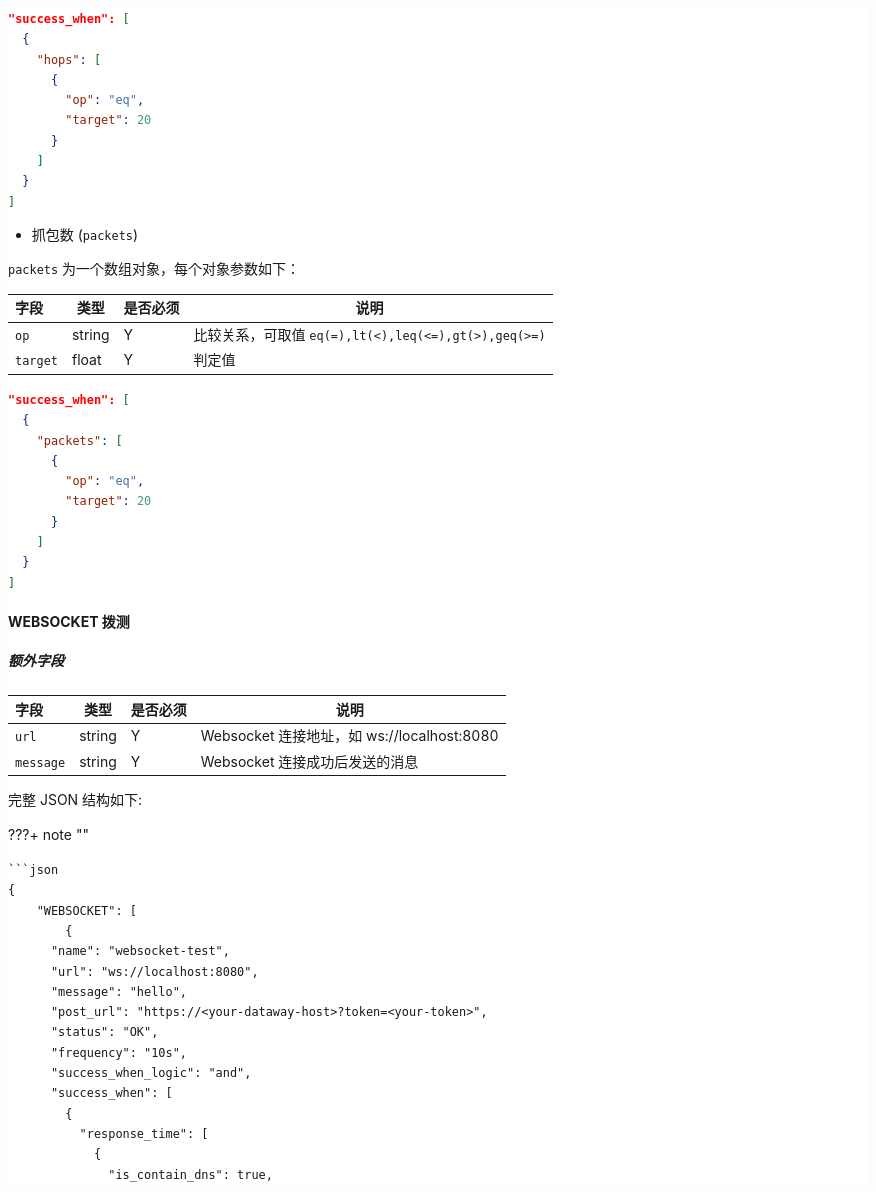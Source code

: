 
```json
"success_when": [
  {
    "hops": [
      {
        "op": "eq",
        "target": 20
      }
    ]
  }
]
```

- 抓包数 (`packets`)

`packets` 为一个数组对象，每个对象参数如下：

| 字段              | 类型   | 是否必须 | 说明                                      |
| :---              | ---    | ---      | ---                                       |
| `op`              | string | Y        | 比较关系，可取值 `eq(=),lt(<),leq(<=),gt(>),geq(>=)`|
| `target`          | float | Y        | 判定值                 |


```json
"success_when": [
  {
    "packets": [
      {
        "op": "eq",
        "target": 20
      }
    ]
  }
]
```

#### WEBSOCKET 拨测

##### 额外字段

| 字段              | 类型   | 是否必须 | 说明                                    |
| :---              | ---    | ---      | ---                                     |
| `url`          | string | Y        | Websocket 连接地址，如 ws://localhost:8080  |
| `message`       | string | Y        | Websocket 连接成功后发送的消息                |

完整 JSON 结构如下:

???+ note ""

	```json
	{
		"WEBSOCKET": [
			{
	      "name": "websocket-test",
	      "url": "ws://localhost:8080",
	      "message": "hello",
	      "post_url": "https://<your-dataway-host>?token=<your-token>",
	      "status": "OK",
	      "frequency": "10s",
	      "success_when_logic": "and",
	      "success_when": [
	        {
	          "response_time": [
	            {
	              "is_contain_dns": true,